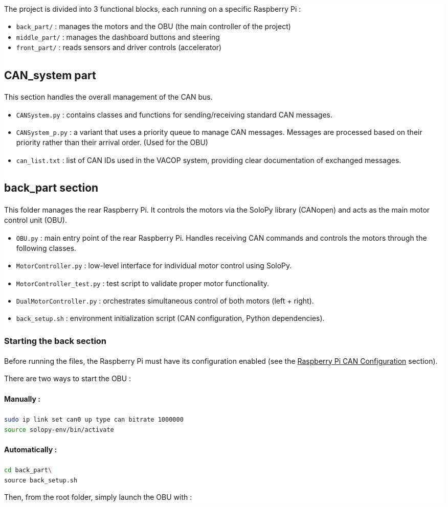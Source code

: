The project is divided into 3 functional blocks, each running on a specific Raspberry Pi :

- `back_part/` : manages the motors and the OBU (the main controller of the project)
- `middle_part/` : manages the dashboard buttons and steering
- `front_part/` : reads sensors and driver controls (accelerator)

## CAN\_system part

This section handles the overall management of the CAN bus.

- `CANSystem.py` : contains classes and functions for sending/receiving standard CAN messages.

- `CANSystem_p.py` : a variant that uses a priority queue to manage CAN messages.
  Messages are processed based on their priority rather than their arrival order. (Used for the OBU)

- `can_list.txt` : list of CAN IDs used in the VACOP system, providing clear documentation of exchanged messages.


## back\_part section

This folder manages the rear Raspberry Pi.
It controls the motors via the SoloPy library (CANopen) and acts as the main motor control unit (OBU).

- `OBU.py` : main entry point of the rear Raspberry Pi. Handles receiving CAN commands and controls the motors through the following classes.

- `MotorController.py` : low-level interface for individual motor control using SoloPy.

- `MotorController_test.py` : test script to validate proper motor functionality.

- `DualMotorController.py` : orchestrates simultaneous control of both motors (left + right).

- `back_setup.sh` : environment initialization script (CAN configuration, Python dependencies).

### Starting the back section

Before running the files, the Raspberry Pi must have its configuration enabled (see the [Raspberry Pi CAN Configuration](#raspberry-pi-configuration-for-can) section).

There are two ways to start the OBU :

#### Manually :

```bash
sudo ip link set can0 up type can bitrate 1000000
source solopy-env/bin/activate
```

#### Automatically :

```bash
cd back_part\
source back_setup.sh
```

Then, from the root folder, simply launch the OBU with :
